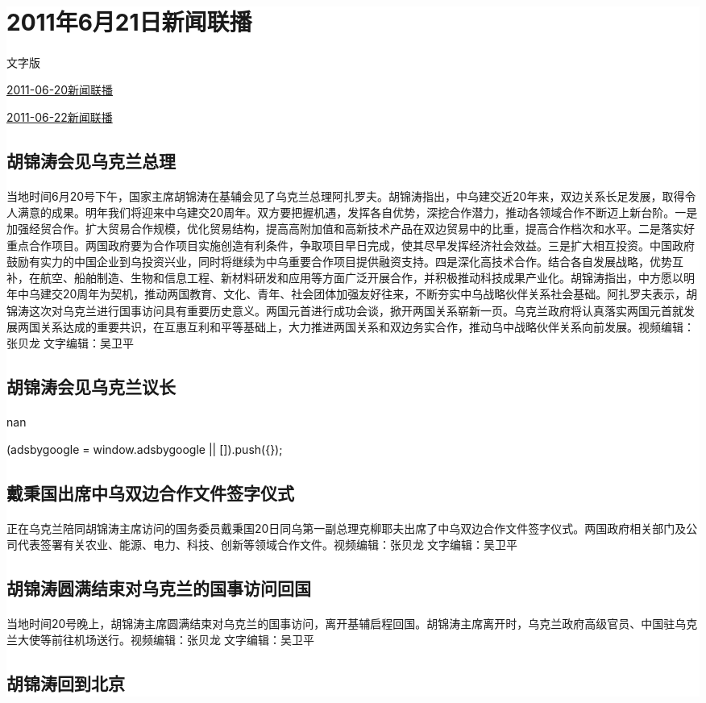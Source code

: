







# 2011年6月21日新闻联播
 文字版








[2011-06-20新闻联播](/xinwenlianbo/20110620)


[2011-06-22新闻联播](/xinwenlianbo/20110622)





## 胡锦涛会见乌克兰总理


当地时间6月20号下午，国家主席胡锦涛在基辅会见了乌克兰总理阿扎罗夫。胡锦涛指出，中乌建交近20年来，双边关系长足发展，取得令人满意的成果。明年我们将迎来中乌建交20周年。双方要把握机遇，发挥各自优势，深挖合作潜力，推动各领域合作不断迈上新台阶。一是加强经贸合作。扩大贸易合作规模，优化贸易结构，提高高附加值和高新技术产品在双边贸易中的比重，提高合作档次和水平。二是落实好重点合作项目。两国政府要为合作项目实施创造有利条件，争取项目早日完成，使其尽早发挥经济社会效益。三是扩大相互投资。中国政府鼓励有实力的中国企业到乌投资兴业，同时将继续为中乌重要合作项目提供融资支持。四是深化高技术合作。结合各自发展战略，优势互补，在航空、船舶制造、生物和信息工程、新材料研发和应用等方面广泛开展合作，并积极推动科技成果产业化。胡锦涛指出，中方愿以明年中乌建交20周年为契机，推动两国教育、文化、青年、社会团体加强友好往来，不断夯实中乌战略伙伴关系社会基础。阿扎罗夫表示，胡锦涛这次对乌克兰进行国事访问具有重要历史意义。两国元首进行成功会谈，掀开两国关系崭新一页。乌克兰政府将认真落实两国元首就发展两国关系达成的重要共识，在互惠互利和平等基础上，大力推进两国关系和双边务实合作，推动乌中战略伙伴关系向前发展。视频编辑：张贝龙 文字编辑：吴卫平


## 胡锦涛会见乌克兰议长


nan





 (adsbygoogle = window.adsbygoogle || []).push({});

 
## 戴秉国出席中乌双边合作文件签字仪式


正在乌克兰陪同胡锦涛主席访问的国务委员戴秉国20日同乌第一副总理克柳耶夫出席了中乌双边合作文件签字仪式。两国政府相关部门及公司代表签署有关农业、能源、电力、科技、创新等领域合作文件。视频编辑：张贝龙 文字编辑：吴卫平


## 胡锦涛圆满结束对乌克兰的国事访问回国


当地时间20号晚上，胡锦涛主席圆满结束对乌克兰的国事访问，离开基辅启程回国。胡锦涛主席离开时，乌克兰政府高级官员、中国驻乌克兰大使等前往机场送行。视频编辑：张贝龙 文字编辑：吴卫平


## 胡锦涛回到北京
